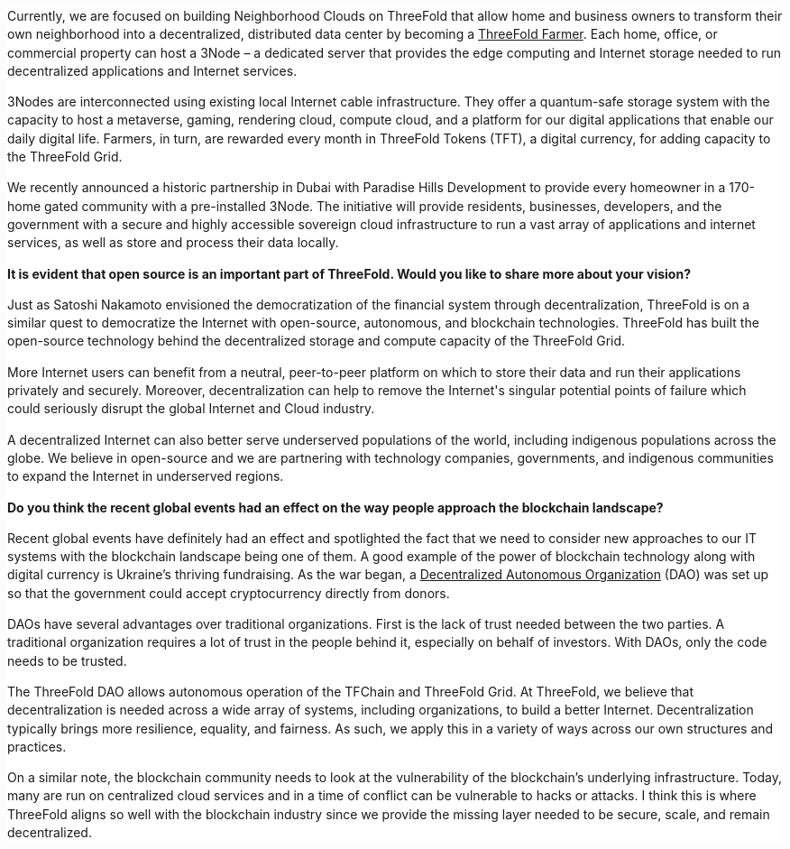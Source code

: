Currently, we are focused on building Neighborhood Clouds on ThreeFold that allow home and business owners to transform their own neighborhood into a decentralized, distributed data center by becoming a [ThreeFold Farmer](https://threefold.io/farm). Each home, office, or commercial property can host a 3Node – a dedicated server that provides the edge computing and Internet storage needed to run decentralized applications and Internet services.

3Nodes are interconnected using existing local Internet cable infrastructure. They offer a quantum-safe storage system with the capacity to host a metaverse, gaming, rendering cloud, compute cloud, and a platform for our digital applications that enable our daily digital life. Farmers, in turn, are rewarded every month in ThreeFold Tokens (TFT), a digital currency, for adding capacity to the ThreeFold Grid.

We recently announced a historic partnership in Dubai with Paradise Hills Development to provide every homeowner in a 170-home gated community with a pre-installed 3Node. The initiative will provide residents, businesses, developers, and the government with a secure and highly accessible sovereign cloud infrastructure to run a vast array of applications and internet services, as well as store and process their data locally.

**It is evident that open source is an important part of ThreeFold. Would you like to share more about your vision?**

Just as Satoshi Nakamoto envisioned the democratization of the financial system through decentralization, ThreeFold is on a similar quest to democratize the Internet with open-source, autonomous, and blockchain technologies. ThreeFold has built the open-source technology behind the decentralized storage and compute capacity of the ThreeFold Grid.

More Internet users can benefit from a neutral, peer-to-peer platform on which to store their data and run their applications privately and securely. Moreover, decentralization can help to remove the Internet's singular potential points of failure which could seriously disrupt the global Internet and Cloud industry.

A decentralized Internet can also better serve underserved populations of the world, including indigenous populations across the globe. We believe in open-source and we are partnering with technology companies, governments, and indigenous communities to expand the Internet in underserved regions.

**Do you think the recent global events had an effect on the way people approach the blockchain landscape?**

Recent global events have definitely had an effect and spotlighted the fact that we need to consider new approaches to our IT systems with the blockchain landscape being one of them. A good example of the power of blockchain technology along with digital currency is Ukraine’s thriving fundraising. As the war began, a [Decentralized Autonomous Organization](https://www.wired.com/story/i-created-a-dao-for-laughs-want-to-join/) (DAO) was set up so that the government could accept cryptocurrency directly from donors.

DAOs have several advantages over traditional organizations. First is the lack of trust needed between the two parties. A traditional organization requires a lot of trust in the people behind it, especially on behalf of investors. With DAOs, only the code needs to be trusted.

The ThreeFold DAO allows autonomous operation of the TFChain and ThreeFold Grid. At ThreeFold, we believe that decentralization is needed across a wide array of systems, including organizations, to build a better Internet. Decentralization typically brings more resilience, equality, and fairness. As such, we apply this in a variety of ways across our own structures and practices.

On a similar note, the blockchain community needs to look at the vulnerability of the blockchain’s underlying infrastructure. Today, many are run on centralized cloud services and in a time of conflict can be vulnerable to hacks or attacks. I think this is where ThreeFold aligns so well with the blockchain industry since we provide the missing layer needed to be secure, scale, and remain decentralized.
